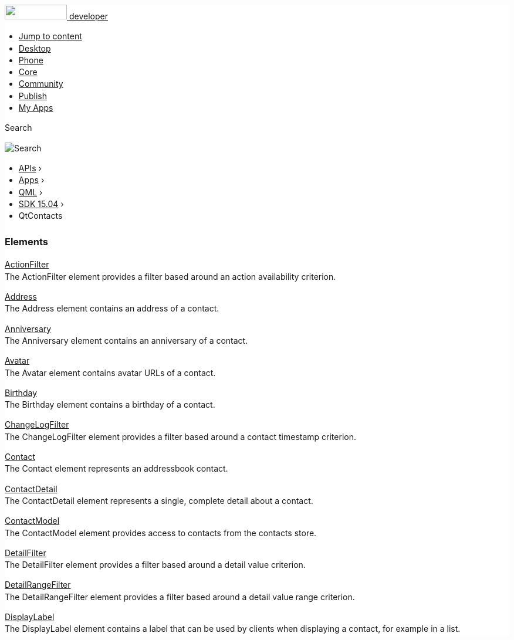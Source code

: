 <a href="https://developer.ubuntu.com/" class="logo-ubuntu"><img src="https://developer.ubuntu.com/assets/sites/ubuntu/latest/u/img/logos/logo-ubuntu-orange.svg" width="106" height="25" /> <span>developer</span></a>

-   [Jump to content](index.html#main-content)
-   [Desktop](https://developer.ubuntu.com/en/desktop/)
-   [Phone](https://developer.ubuntu.com/en/phone/)
-   [Core](https://developer.ubuntu.com/core)
-   [Community](https://developer.ubuntu.com/en/community/)
-   [Publish](https://developer.ubuntu.com/en/publish/)
-   [My Apps](https://myapps.developer.ubuntu.com/)

Search

<img src="https://developer.ubuntu.com/assets/sites/ubuntu/latest/u/img/search-white.svg" alt="Search" height="28" />

-   [APIs](../../../../index.html) ›
-   [Apps](../../../index.html) ›
-   [QML](../../index.html) ›
-   <a href="../index.html" class="sub-nav-item">SDK 15.04</a> ›
-   QtContacts



### Elements

[ActionFilter](../QtContacts.ActionFilter/index.html)  
The ActionFilter element provides a filter based around an action availability criterion.

[Address](../QtContacts.Address/index.html)  
The Address element contains an address of a contact.

[Anniversary](../QtContacts.Anniversary/index.html)  
The Anniversary element contains an anniversary of a contact.

[Avatar](../QtContacts.Avatar/index.html)  
The Avatar element contains avatar URLs of a contact.

[Birthday](../QtContacts.Birthday/index.html)  
The Birthday element contains a birthday of a contact.

[ChangeLogFilter](../QtContacts.ChangeLogFilter/index.html)  
The ChangeLogFilter element provides a filter based around a contact timestamp criterion.

[Contact](../QtContacts.Contact/index.html)  
The Contact element represents an addressbook contact.

[ContactDetail](../QtContacts.ContactDetail/index.html)  
The ContactDetail element represents a single, complete detail about a contact.

[ContactModel](../QtContacts.ContactModel/index.html)  
The ContactModel element provides access to contacts from the contacts store.

[DetailFilter](../QtContacts.DetailFilter/index.html)  
The DetailFilter element provides a filter based around a detail value criterion.

[DetailRangeFilter](../QtContacts.DetailRangeFilter/index.html)  
The DetailRangeFilter element provides a filter based around a detail value range criterion.

[DisplayLabel](../QtContacts.DisplayLabel/index.html)  
The DisplayLabel element contains a label that can be used by clients when displaying a contact, for example in a list.

